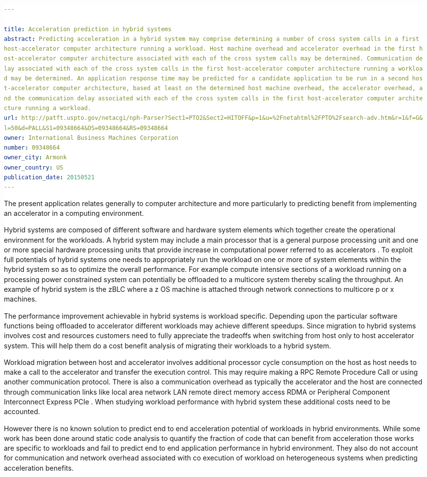 ```yaml
---

title: Acceleration prediction in hybrid systems
abstract: Predicting acceleration in a hybrid system may comprise determining a number of cross system calls in a first host-accelerator computer architecture running a workload. Host machine overhead and accelerator overhead in the first host-accelerator computer architecture associated with each of the cross system calls may be determined. Communication delay associated with each of the cross system calls in the first host-accelerator computer architecture running a workload may be determined. An application response time may be predicted for a candidate application to be run in a second host-accelerator computer architecture, based at least on the determined host machine overhead, the accelerator overhead, and the communication delay associated with each of the cross system calls in the first host-accelerator computer architecture running a workload.
url: http://patft.uspto.gov/netacgi/nph-Parser?Sect1=PTO2&Sect2=HITOFF&p=1&u=%2Fnetahtml%2FPTO%2Fsearch-adv.htm&r=1&f=G&l=50&d=PALL&S1=09348664&OS=09348664&RS=09348664
owner: International Business Machines Corporation
number: 09348664
owner_city: Armonk
owner_country: US
publication_date: 20150521
---
```

The present application relates generally to computer architecture and more particularly to predicting benefit from implementing an accelerator in a computing environment.

Hybrid systems are composed of different software and hardware system elements which together create the operational environment for the workloads. A hybrid system may include a main processor that is a general purpose processing unit and one or more special hardware processing units that provide increase in computational power referred to as accelerators . To exploit full potentials of hybrid systems one needs to appropriately run the workload on one or more of system elements within the hybrid system so as to optimize the overall performance. For example compute intensive sections of a workload running on a processing power constrained system can potentially be offloaded to a multicore system thereby scaling the throughput. An example of hybrid system is the zBLC where a z OS machine is attached through network connections to multicore p or x machines.

The performance improvement achievable in hybrid systems is workload specific. Depending upon the particular software functions being offloaded to accelerator different workloads may achieve different speedups. Since migration to hybrid systems involves cost and resources customers need to fully appreciate the tradeoffs when switching from host only to host accelerator system. This will help them do a cost benefit analysis of migrating their workloads to a hybrid system.

Workload migration between host and accelerator involves additional processor cycle consumption on the host as host needs to make a call to the accelerator and transfer the execution control. This may require making a RPC Remote Procedure Call or using another communication protocol. There is also a communication overhead as typically the accelerator and the host are connected through communication links like local area network LAN remote direct memory access RDMA or Peripheral Component Interconnect Express PCIe . When studying workload performance with hybrid system these additional costs need to be accounted.

However there is no known solution to predict end to end acceleration potential of workloads in hybrid environments. While some work has been done around static code analysis to quantify the fraction of code that can benefit from acceleration those works are specific to workloads and fail to predict end to end application performance in hybrid environment. They also do not account for communication and network overhead associated with co execution of workload on heterogeneous systems when predicting acceleration benefits.
